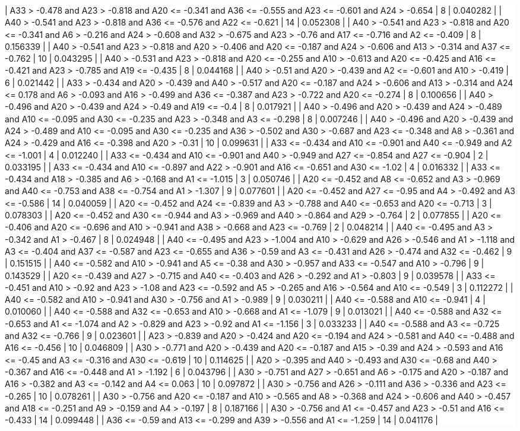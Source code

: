 | A33 > -0.478 and A23 > -0.818 and A20 <= -0.341 and A36 <= -0.555 and A23 <= -0.601 and A24 > -0.654 | 8 | 0.040282 |
| A40 > -0.541 and A23 > -0.818 and A36 <= -0.576 and A22 <= -0.621 | 14 | 0.052308 |
| A40 > -0.541 and A23 > -0.818 and A20 <= -0.341 and A6 > -0.216 and A24 > -0.608 and A32 > -0.675 and A23 > -0.76 and A17 <= -0.716 and A2 <= -0.409 | 8 | 0.156339 |
| A40 > -0.541 and A23 > -0.818 and A20 > -0.406 and A20 <= -0.187 and A24 > -0.606 and A13 > -0.314 and A37 <= -0.762 | 10 | 0.043295 |
| A40 > -0.531 and A23 > -0.818 and A20 <= -0.255 and A10 > -0.613 and A20 <= -0.425 and A16 <= -0.421 and A23 > -0.785 and A19 <= -0.435 | 8 | 0.044168 |
| A40 > -0.51 and A20 > -0.439 and A2 <= -0.601 and A10 > -0.419 | 6 | 0.021442 |
| A33 > -0.434 and A20 > -0.439 and A40 > -0.517 and A20 <= -0.187 and A24 > -0.606 and A13 > -0.314 and A24 <= 0.178 and A6 > -0.093 and A16 > -0.499 and A36 <= -0.387 and A23 > -0.722 and A20 <= -0.274 | 8 | 0.100656 |
| A40 > -0.496 and A20 > -0.439 and A24 > -0.49 and A19 <= -0.4 | 8 | 0.017921 |
| A40 > -0.496 and A20 > -0.439 and A24 > -0.489 and A10 <= -0.095 and A30 <= -0.235 and A23 > -0.348 and A3 <= -0.298 | 8 | 0.007246 |
| A40 > -0.496 and A20 > -0.439 and A24 > -0.489 and A10 <= -0.095 and A30 <= -0.235 and A36 > -0.502 and A30 > -0.687 and A23 <= -0.348 and A8 > -0.361 and A24 > -0.429 and A16 <= -0.398 and A20 > -0.31 | 10 | 0.099631 |
| A33 <= -0.434 and A10 <= -0.901 and A40 <= -0.949 and A2 <= -1.001 | 4 | 0.012240 |
| A33 <= -0.434 and A10 <= -0.901 and A40 > -0.949 and A27 <= -0.854 and A27 <= -0.904 | 2 | 0.033195 |
| A33 <= -0.434 and A10 <= -0.897 and A22 > -0.901 and A16 <= -0.651 and A30 <= -1.02 | 4 | 0.016332 |
| A33 <= -0.434 and A18 > -0.385 and A6 > -0.168 and A1 <= -1.015 | 3 | 0.050746 |
| A20 <= -0.452 and A8 <= -0.652 and A3 > -0.969 and A40 <= -0.753 and A38 <= -0.754 and A1 > -1.307 | 9 | 0.077601 |
| A20 <= -0.452 and A27 <= -0.95 and A4 > -0.492 and A3 <= -0.586 | 14 | 0.040059 |
| A20 <= -0.452 and A24 <= -0.839 and A3 > -0.788 and A40 <= -0.653 and A20 <= -0.713 | 3 | 0.078303 |
| A20 <= -0.452 and A30 <= -0.944 and A3 > -0.969 and A40 > -0.864 and A29 > -0.764 | 2 | 0.077855 |
| A20 <= -0.406 and A20 <= -0.696 and A10 > -0.941 and A38 > -0.668 and A23 <= -0.769 | 2 | 0.048214 |
| A40 <= -0.495 and A3 > -0.342 and A1 > -0.467 | 8 | 0.024948 |
| A40 <= -0.495 and A23 > -1.004 and A10 > -0.629 and A26 > -0.546 and A1 > -1.118 and A3 <= -0.404 and A37 <= -0.587 and A23 <= -0.655 and A36 > -0.59 and A3 <= -0.431 and A26 > -0.474 and A32 <= -0.462 | 9 | 0.151515 |
| A40 <= -0.582 and A10 > -0.941 and A5 <= -0.38 and A30 > -0.957 and A33 <= -0.547 and A10 > -0.796 | 9 | 0.143529 |
| A20 <= -0.439 and A27 > -0.715 and A40 <= -0.403 and A26 > -0.292 and A1 > -0.803 | 9 | 0.039578 |
| A33 <= -0.451 and A10 > -0.92 and A23 > -1.08 and A23 <= -0.592 and A5 > -0.265 and A16 > -0.564 and A10 <= -0.549 | 3 | 0.112272 |
| A40 <= -0.582 and A10 > -0.941 and A30 > -0.756 and A1 > -0.989 | 9 | 0.030211 |
| A40 <= -0.588 and A10 <= -0.941 | 4 | 0.010060 |
| A40 <= -0.588 and A32 <= -0.653 and A10 > -0.668 and A1 <= -1.079 | 9 | 0.013021 |
| A40 <= -0.588 and A32 <= -0.653 and A1 <= -1.074 and A2 > -0.829 and A23 > -0.92 and A1 <= -1.156 | 3 | 0.033233 |
| A40 <= -0.588 and A3 <= -0.725 and A32 <= -0.766 | 9 | 0.023601 |
| A23 > -0.839 and A20 > -0.424 and A20 <= -0.194 and A24 > -0.581 and A40 <= -0.488 and A16 <= -0.456 | 10 | 0.046809 |
| A30 > -0.771 and A20 > -0.439 and A20 <= -0.187 and A15 > -0.39 and A24 > -0.593 and A16 <= -0.45 and A3 <= -0.316 and A30 <= -0.619 | 10 | 0.114625 |
| A20 > -0.395 and A40 > -0.493 and A30 <= -0.68 and A40 > -0.367 and A16 <= -0.448 and A1 > -1.192 | 6 | 0.043796 |
| A30 > -0.751 and A27 > -0.651 and A6 > -0.175 and A20 > -0.187 and A16 > -0.382 and A3 <= -0.142 and A4 <= 0.063 | 10 | 0.097872 |
| A30 > -0.756 and A26 > -0.111 and A36 > -0.336 and A23 <= -0.265 | 10 | 0.078261 |
| A30 > -0.756 and A20 <= -0.187 and A10 > -0.565 and A8 > -0.368 and A24 > -0.606 and A40 > -0.457 and A18 <= -0.251 and A9 > -0.159 and A4 > -0.197 | 8 | 0.187166 |
| A30 > -0.756 and A1 <= -0.457 and A23 > -0.51 and A16 <= -0.433 | 14 | 0.099448 |
| A36 <= -0.59 and A13 <= -0.299 and A39 > -0.556 and A1 <= -1.259 | 14 | 0.041176 |